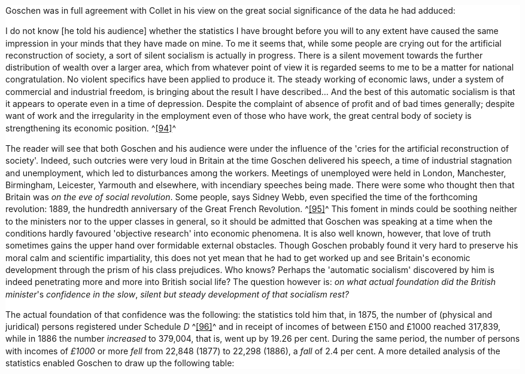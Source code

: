 Goschen was in full agreement with Collet in his view on the great
social significance of the data he had adduced:

I do not know \[he told his audience\] whether the statistics I have
brought before you will to any extent have caused the same impression in
your minds that they have made on mine. To me it seems that, while some
people are crying out for the artificial reconstruction of society, a
sort of silent socialism is actually in progress. There is a silent
movement towards the further distribution of wealth over a larger area,
which from whatever point of view it is regarded seems to me to be a
matter for national congratulation. No violent specifics have been
applied to produce it. The steady working of economic laws, under a
system of commercial and industrial freedom, is bringing about the
result I have described\... And the best of this automatic socialism is
that it appears to operate even in a time of depression. Despite the
complaint of absence of profit and of bad times generally; despite want
of work and the irregularity in the employment even of those who have
work, the great central body of society is strengthening its economic
position. ^[\[94\]](#n94)^

The reader will see that both Goschen and his audience were under the
influence of the 'cries for the artificial reconstruction of society'.
Indeed, such outcries were very loud in Britain at the time Goschen
delivered his speech, a time of industrial stagnation and unemployment,
which led to disturbances among the workers. Meetings of unemployed were
held in London, Manchester, Birmingham, Leicester, Yarmouth and
elsewhere, with incendiary speeches being made. There were some who
thought then that Britain was *on the eve of social revolution*. Some
people, says Sidney Webb, even specified the time of the forthcoming
revolution: 1889, the hundredth anniversary of the Great French
Revolution. ^[\[95\]](#n95)^ This foment in minds could be soothing
neither to the ministers nor to the upper classes in general, so it
should be admitted that Goschen was speaking at a time when the
conditions hardly favoured 'objective research' into economic phenomena.
It is also well known, however, that love of truth sometimes gains the
upper hand over formidable external obstacles. Though Goschen probably
found it very hard to preserve his moral calm and scientific
impartiality, this does not yet mean that he had to get worked up and
see Britain's economic development through the prism of his class
prejudices. Who knows? Perhaps the 'automatic socialism' discovered by
him is indeed penetrating more and more into British social life? The
question however is: *on what actual foundation did the British
minister*'s *confidence in the slow*, *silent but steady development of
that socialism rest?*

The actual foundation of that confidence was the following: the
statistics told him that, in 1875, the number of (physical and
juridical) persons registered under Schedule *D* ^[\[96\]](#n96)^ and in
receipt of incomes of between £150 and £1000 reached 317,839, while in
1886 the number *increased* to 379,004, that is, went up by 19.26 per
cent. During the same period, the number of persons with incomes of
*£1000* or more *fell* from 22,848 (1877) to 22,298 (1886), a *fall* of
2.4 per cent. A more detailed analysis of the statistics enabled Goschen
to draw up the following table:
